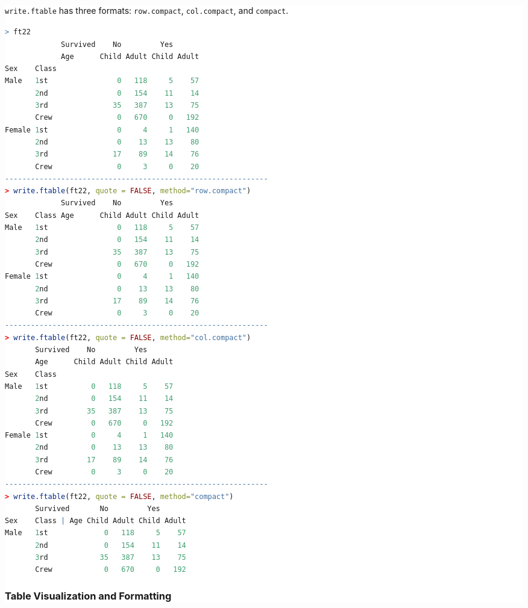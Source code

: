 `write.ftable` has three formats: `row.compact`, `col.compact`, and `compact`.

```r
> ft22
             Survived    No         Yes      
             Age      Child Adult Child Adult
Sex    Class                                 
Male   1st                0   118     5    57
       2nd                0   154    11    14
       3rd               35   387    13    75
       Crew               0   670     0   192
Female 1st                0     4     1   140
       2nd                0    13    13    80
       3rd               17    89    14    76
       Crew               0     3     0    20
-------------------------------------------------------------
> write.ftable(ft22, quote = FALSE, method="row.compact")
			 Survived    No         Yes      
Sex    Class Age      Child Adult Child Adult
Male   1st                0   118     5    57
       2nd                0   154    11    14
       3rd               35   387    13    75
       Crew               0   670     0   192
Female 1st                0     4     1   140
       2nd                0    13    13    80
       3rd               17    89    14    76
       Crew               0     3     0    20
-------------------------------------------------------------
> write.ftable(ft22, quote = FALSE, method="col.compact")
       Survived    No         Yes      
       Age      Child Adult Child Adult
Sex    Class                           
Male   1st          0   118     5    57
       2nd          0   154    11    14
       3rd         35   387    13    75
       Crew         0   670     0   192
Female 1st          0     4     1   140
       2nd          0    13    13    80
       3rd         17    89    14    76
       Crew         0     3     0    20
-------------------------------------------------------------
> write.ftable(ft22, quote = FALSE, method="compact")
       Survived       No         Yes      
Sex    Class | Age Child Adult Child Adult
Male   1st             0   118     5    57
       2nd             0   154    11    14
       3rd            35   387    13    75
       Crew            0   670     0   192
```



### Table Visualization and Formatting
